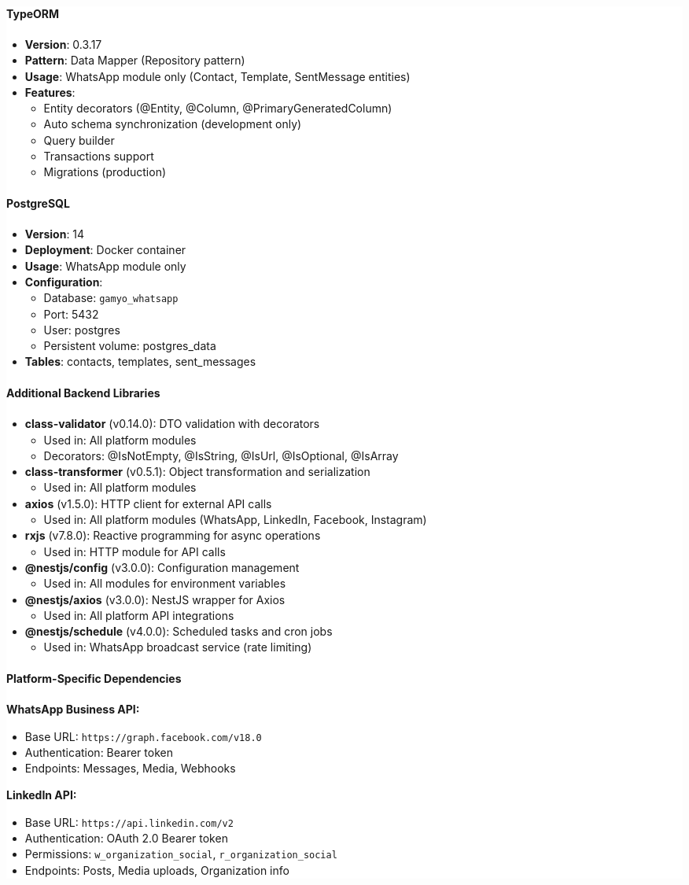 #### TypeORM
- **Version**: 0.3.17
- **Pattern**: Data Mapper (Repository pattern)
- **Usage**: WhatsApp module only (Contact, Template, SentMessage entities)
- **Features**:
  - Entity decorators (@Entity, @Column, @PrimaryGeneratedColumn)
  - Auto schema synchronization (development only)
  - Query builder
  - Transactions support
  - Migrations (production)

#### PostgreSQL
- **Version**: 14
- **Deployment**: Docker container
- **Usage**: WhatsApp module only
- **Configuration**:
  - Database: `gamyo_whatsapp`
  - Port: 5432
  - User: postgres
  - Persistent volume: postgres_data
- **Tables**: contacts, templates, sent_messages

#### Additional Backend Libraries
- **class-validator** (v0.14.0): DTO validation with decorators
  - Used in: All platform modules
  - Decorators: @IsNotEmpty, @IsString, @IsUrl, @IsOptional, @IsArray
- **class-transformer** (v0.5.1): Object transformation and serialization
  - Used in: All platform modules
- **axios** (v1.5.0): HTTP client for external API calls
  - Used in: All platform modules (WhatsApp, LinkedIn, Facebook, Instagram)
- **rxjs** (v7.8.0): Reactive programming for async operations
  - Used in: HTTP module for API calls
- **@nestjs/config** (v3.0.0): Configuration management
  - Used in: All modules for environment variables
- **@nestjs/axios** (v3.0.0): NestJS wrapper for Axios
  - Used in: All platform API integrations
- **@nestjs/schedule** (v4.0.0): Scheduled tasks and cron jobs
  - Used in: WhatsApp broadcast service (rate limiting)

#### Platform-Specific Dependencies

**WhatsApp Business API:**
- Base URL: `https://graph.facebook.com/v18.0`
- Authentication: Bearer token
- Endpoints: Messages, Media, Webhooks

**LinkedIn API:**
- Base URL: `https://api.linkedin.com/v2`
- Authentication: OAuth 2.0 Bearer token
- Permissions: `w_organization_social`, `r_organization_social`
- Endpoints: Posts, Media uploads, Organization info
